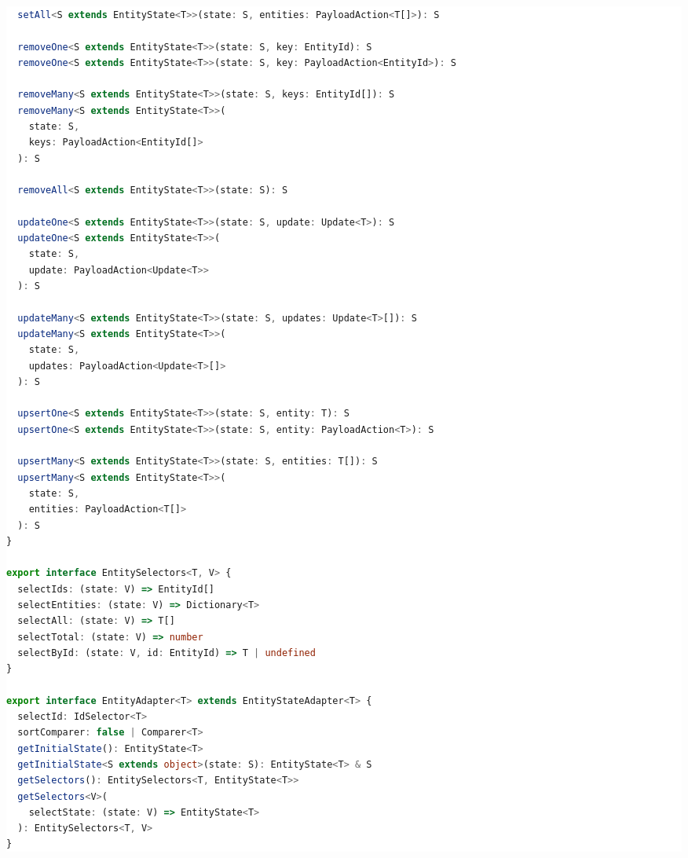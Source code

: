 ```ts
  setAll<S extends EntityState<T>>(state: S, entities: PayloadAction<T[]>): S

  removeOne<S extends EntityState<T>>(state: S, key: EntityId): S
  removeOne<S extends EntityState<T>>(state: S, key: PayloadAction<EntityId>): S

  removeMany<S extends EntityState<T>>(state: S, keys: EntityId[]): S
  removeMany<S extends EntityState<T>>(
    state: S,
    keys: PayloadAction<EntityId[]>
  ): S

  removeAll<S extends EntityState<T>>(state: S): S

  updateOne<S extends EntityState<T>>(state: S, update: Update<T>): S
  updateOne<S extends EntityState<T>>(
    state: S,
    update: PayloadAction<Update<T>>
  ): S

  updateMany<S extends EntityState<T>>(state: S, updates: Update<T>[]): S
  updateMany<S extends EntityState<T>>(
    state: S,
    updates: PayloadAction<Update<T>[]>
  ): S

  upsertOne<S extends EntityState<T>>(state: S, entity: T): S
  upsertOne<S extends EntityState<T>>(state: S, entity: PayloadAction<T>): S

  upsertMany<S extends EntityState<T>>(state: S, entities: T[]): S
  upsertMany<S extends EntityState<T>>(
    state: S,
    entities: PayloadAction<T[]>
  ): S
}

export interface EntitySelectors<T, V> {
  selectIds: (state: V) => EntityId[]
  selectEntities: (state: V) => Dictionary<T>
  selectAll: (state: V) => T[]
  selectTotal: (state: V) => number
  selectById: (state: V, id: EntityId) => T | undefined
}

export interface EntityAdapter<T> extends EntityStateAdapter<T> {
  selectId: IdSelector<T>
  sortComparer: false | Comparer<T>
  getInitialState(): EntityState<T>
  getInitialState<S extends object>(state: S): EntityState<T> & S
  getSelectors(): EntitySelectors<T, EntityState<T>>
  getSelectors<V>(
    selectState: (state: V) => EntityState<T>
  ): EntitySelectors<T, V>
}
```

